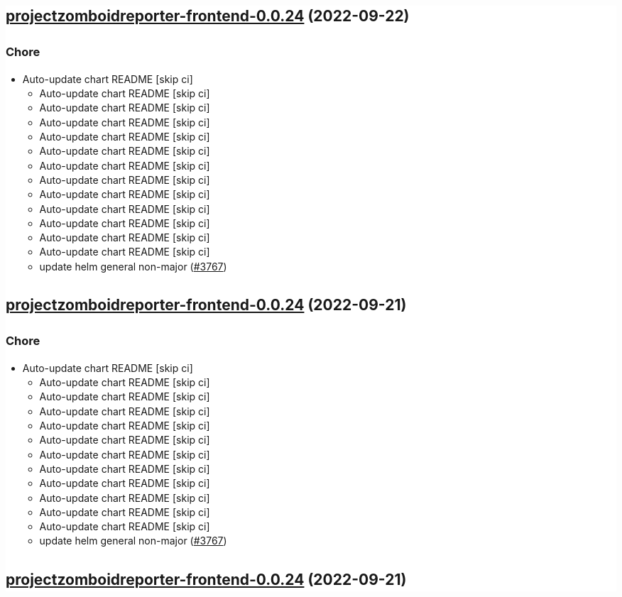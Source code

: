 ## [projectzomboidreporter-frontend-0.0.24](https://github.com/truecharts/charts/compare/projectzomboidreporter-frontend-0.0.23...projectzomboidreporter-frontend-0.0.24) (2022-09-22)

### Chore

- Auto-update chart README [skip ci]
  - Auto-update chart README [skip ci]
  - Auto-update chart README [skip ci]
  - Auto-update chart README [skip ci]
  - Auto-update chart README [skip ci]
  - Auto-update chart README [skip ci]
  - Auto-update chart README [skip ci]
  - Auto-update chart README [skip ci]
  - Auto-update chart README [skip ci]
  - Auto-update chart README [skip ci]
  - Auto-update chart README [skip ci]
  - Auto-update chart README [skip ci]
  - Auto-update chart README [skip ci]
  - update helm general non-major ([#3767](https://github.com/truecharts/charts/issues/3767))




## [projectzomboidreporter-frontend-0.0.24](https://github.com/truecharts/charts/compare/projectzomboidreporter-frontend-0.0.23...projectzomboidreporter-frontend-0.0.24) (2022-09-21)

### Chore

- Auto-update chart README [skip ci]
  - Auto-update chart README [skip ci]
  - Auto-update chart README [skip ci]
  - Auto-update chart README [skip ci]
  - Auto-update chart README [skip ci]
  - Auto-update chart README [skip ci]
  - Auto-update chart README [skip ci]
  - Auto-update chart README [skip ci]
  - Auto-update chart README [skip ci]
  - Auto-update chart README [skip ci]
  - Auto-update chart README [skip ci]
  - Auto-update chart README [skip ci]
  - update helm general non-major ([#3767](https://github.com/truecharts/charts/issues/3767))




## [projectzomboidreporter-frontend-0.0.24](https://github.com/truecharts/charts/compare/projectzomboidreporter-frontend-0.0.23...projectzomboidreporter-frontend-0.0.24) (2022-09-21)
